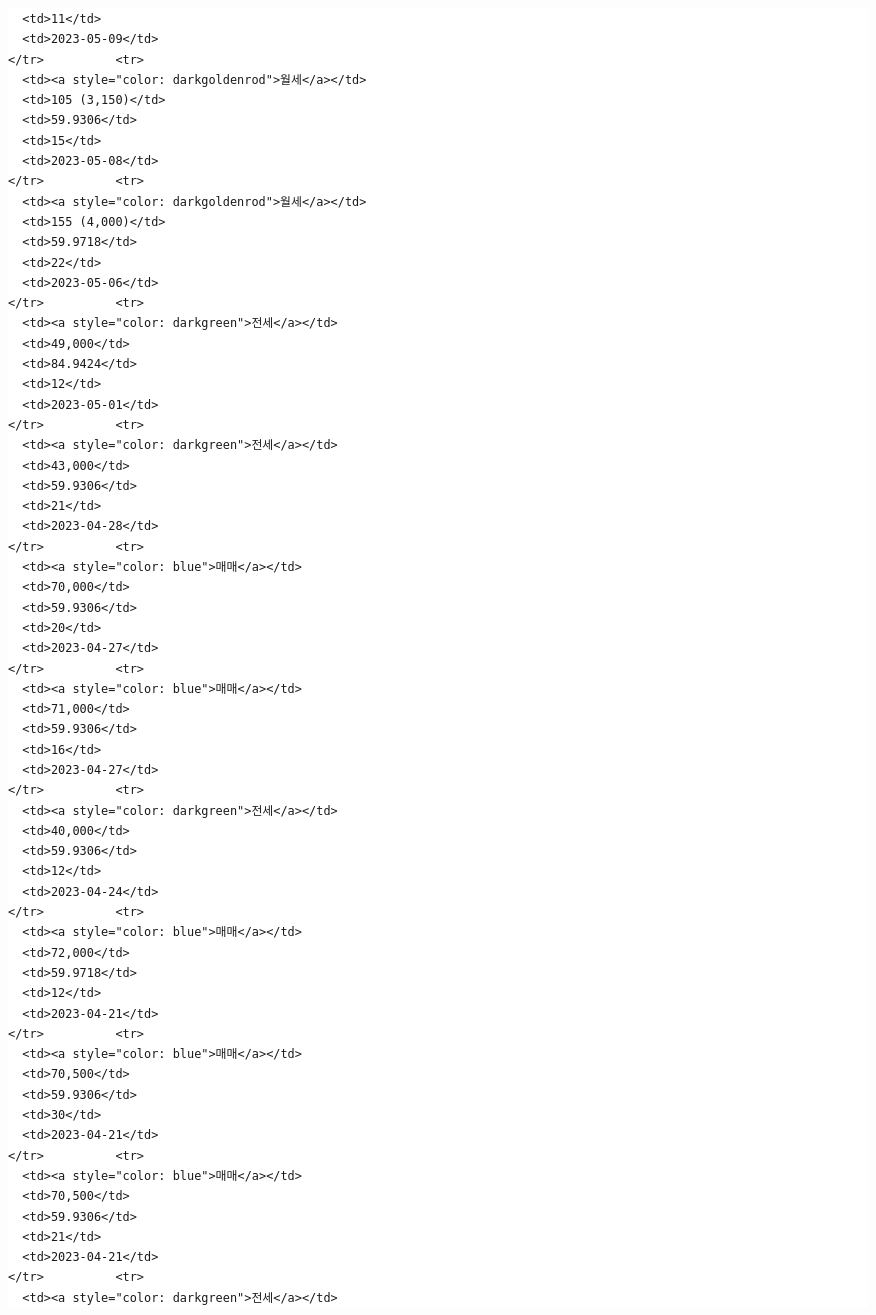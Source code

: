       <td>11</td>
      <td>2023-05-09</td>
    </tr>          <tr>
      <td><a style="color: darkgoldenrod">월세</a></td>
      <td>105 (3,150)</td>
      <td>59.9306</td>
      <td>15</td>
      <td>2023-05-08</td>
    </tr>          <tr>
      <td><a style="color: darkgoldenrod">월세</a></td>
      <td>155 (4,000)</td>
      <td>59.9718</td>
      <td>22</td>
      <td>2023-05-06</td>
    </tr>          <tr>
      <td><a style="color: darkgreen">전세</a></td>
      <td>49,000</td>
      <td>84.9424</td>
      <td>12</td>
      <td>2023-05-01</td>
    </tr>          <tr>
      <td><a style="color: darkgreen">전세</a></td>
      <td>43,000</td>
      <td>59.9306</td>
      <td>21</td>
      <td>2023-04-28</td>
    </tr>          <tr>
      <td><a style="color: blue">매매</a></td>
      <td>70,000</td>
      <td>59.9306</td>
      <td>20</td>
      <td>2023-04-27</td>
    </tr>          <tr>
      <td><a style="color: blue">매매</a></td>
      <td>71,000</td>
      <td>59.9306</td>
      <td>16</td>
      <td>2023-04-27</td>
    </tr>          <tr>
      <td><a style="color: darkgreen">전세</a></td>
      <td>40,000</td>
      <td>59.9306</td>
      <td>12</td>
      <td>2023-04-24</td>
    </tr>          <tr>
      <td><a style="color: blue">매매</a></td>
      <td>72,000</td>
      <td>59.9718</td>
      <td>12</td>
      <td>2023-04-21</td>
    </tr>          <tr>
      <td><a style="color: blue">매매</a></td>
      <td>70,500</td>
      <td>59.9306</td>
      <td>30</td>
      <td>2023-04-21</td>
    </tr>          <tr>
      <td><a style="color: blue">매매</a></td>
      <td>70,500</td>
      <td>59.9306</td>
      <td>21</td>
      <td>2023-04-21</td>
    </tr>          <tr>
      <td><a style="color: darkgreen">전세</a></td>
